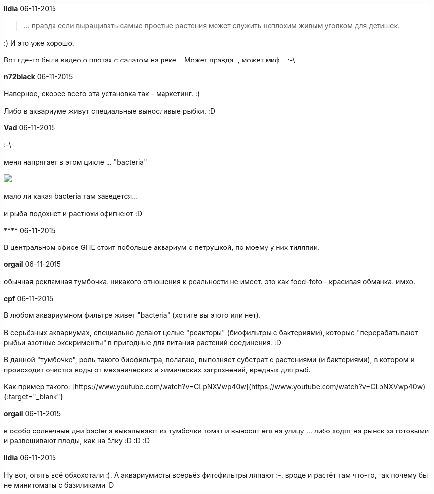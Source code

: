 
**lidia** 06-11-2015

> ... правда если выращивать самые простые растения может служить неплохим живым уголком для детишек. 

:) И это уже хорошо. 

Вот где-то были видео о плотах с салатом на реке... Может правда.., может миф... :-\


**n72black** 06-11-2015

Наверное, скорее всего эта установка так - маркетинг. :)

Либо в аквариуме живут специальные выносливые рыбки. :D


**Vad** 06-11-2015

 :-\

меня напрягает в этом цикле ... "bacteria"

![](http://media.treehugger.com/assets/images/2015/11/d905fc5ad6a412f6bb807456a69f4344_original.jpg.650x0_q70_crop-smart.jpg)

мало ли какая bacteria там заведется...

и рыба подохнет и растюхи офигнеют :D


**** 06-11-2015

В центральном офисе GHE стоит побольше аквариум с петрушкой, по моему у них тиляпии.


**orgail** 06-11-2015

обычная рекламная тумбочка. никакого отношения к реальности не имеет. это как food-foto - красивая обманка. имхо.


**cpf** 06-11-2015

В любом аквариумном фильтре живет "bacteria" (хотите вы этого или нет). 

В серьёзных аквариумах, специально делают целые "реакторы" (биофильтры с бактериями), которые "перерабатывают рыбьи азотные экскрименты" в пригодные для питания растений соединения. :D

В данной "тумбочке", роль такого биофильтра, полагаю, выполняет субстрат с растениями (и бактериями), в котором и происходит очистка воды от механических и химических загрязнений, вредных для рыб.

Как пример такого: [https://www.youtube.com/watch?v=CLpNXVwp40w](https://www.youtube.com/watch?v=CLpNXVwp40w){:target="_blank"}


**orgail** 06-11-2015

в особо солнечные дни bacteria выкапывают из тумбочки томат и выносят его на улицу ... либо ходят на рынок за готовыми и развешивают плоды, как на ёлку :D :D :D


**lidia** 06-11-2015

Ну вот, опять всё обхохотали :). А аквариумисты всерьёз фитофильтры ляпают :-\, вроде и растёт там что-то, так почему бы не минитоматы с базиликами :D
